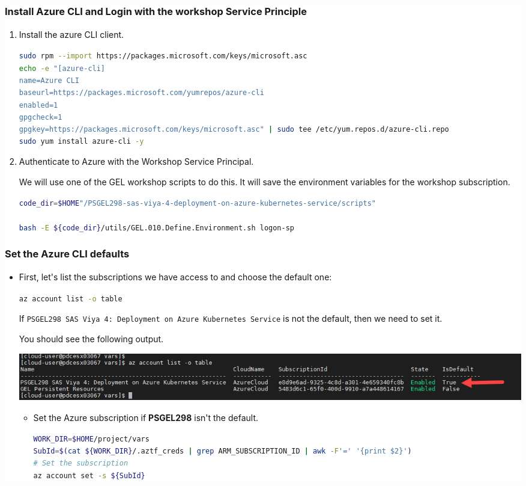 ### Install Azure CLI and Login with the workshop Service Principle

1. Install the azure CLI client.

    ```bash
    sudo rpm --import https://packages.microsoft.com/keys/microsoft.asc
    echo -e "[azure-cli]
    name=Azure CLI
    baseurl=https://packages.microsoft.com/yumrepos/azure-cli
    enabled=1
    gpgcheck=1
    gpgkey=https://packages.microsoft.com/keys/microsoft.asc" | sudo tee /etc/yum.repos.d/azure-cli.repo
    sudo yum install azure-cli -y
    ```

1. Authenticate to Azure with the Workshop Service Principal.

    We will use one of the GEL workshop scripts to do this. It will save the environment variables for the workshop subscription.

    ```bash
    code_dir=$HOME"/PSGEL298-sas-viya-4-deployment-on-azure-kubernetes-service/scripts"

    bash -E ${code_dir}/utils/GEL.010.Define.Environment.sh logon-sp
    ```

### Set the Azure CLI defaults

* First, let's list the subscriptions we have access to and choose the default one:

    ```sh
    az account list -o table
    ```

    If `PSGEL298 SAS Viya 4: Deployment on Azure Kubernetes Service` is not the default, then we need to set it.

    You should see the following output.

    ![psgel298_subscription](./../../img/PSGEL298_subscription.png)

  * Set the Azure subscription if **PSGEL298** isn't the default.

    ```sh
    WORK_DIR=$HOME/project/vars
    SubId=$(cat ${WORK_DIR}/.aztf_creds | grep ARM_SUBSCRIPTION_ID | awk -F'=' '{print $2}')
    # Set the subscription
    az account set -s ${SubId}
    ```

